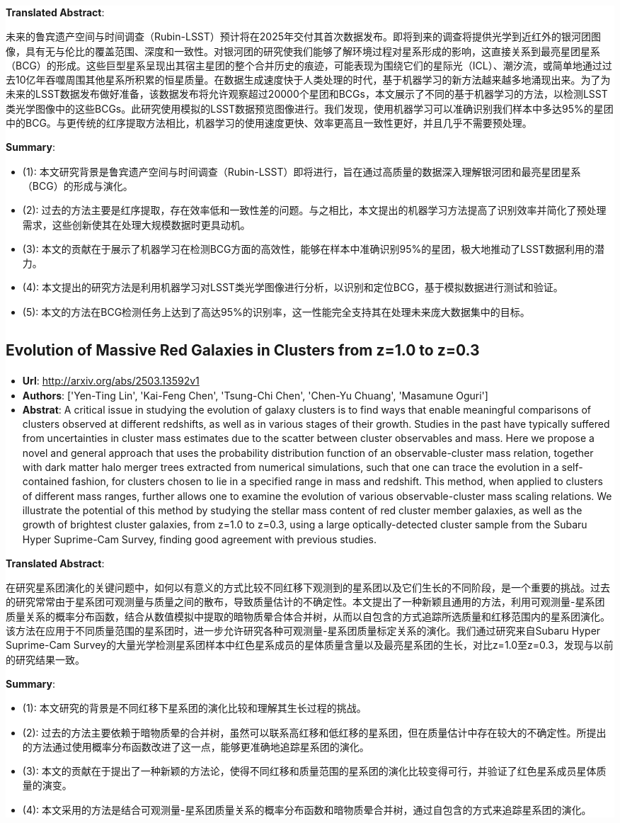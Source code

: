 
**Translated Abstract**: 

未来的鲁宾遗产空间与时间调查（Rubin-LSST）预计将在2025年交付其首次数据发布。即将到来的调查将提供光学到近红外的银河团图像，具有无与伦比的覆盖范围、深度和一致性。对银河团的研究使我们能够了解环境过程对星系形成的影响，这直接关系到最亮星团星系（BCG）的形成。这些巨型星系呈现出其宿主星团的整个合并历史的痕迹，可能表现为围绕它们的星际光（ICL）、潮汐流，或简单地通过过去10亿年吞噬周围其他星系所积累的恒星质量。在数据生成速度快于人类处理的时代，基于机器学习的新方法越来越多地涌现出来。为了为未来的LSST数据发布做好准备，该数据发布将允许观察超过20000个星团和BCGs，本文展示了不同的基于机器学习的方法，以检测LSST类光学图像中的这些BCGs。此研究使用模拟的LSST数据预览图像进行。我们发现，使用机器学习可以准确识别我们样本中多达95%的星团中的BCG。与更传统的红序提取方法相比，机器学习的使用速度更快、效率更高且一致性更好，并且几乎不需要预处理。

**Summary**:

- (1): 本文研究背景是鲁宾遗产空间与时间调查（Rubin-LSST）即将进行，旨在通过高质量的数据深入理解银河团和最亮星团星系（BCG）的形成与演化。

- (2): 过去的方法主要是红序提取，存在效率低和一致性差的问题。与之相比，本文提出的机器学习方法提高了识别效率并简化了预处理需求，这些创新使其在处理大规模数据时更具动机。

- (3): 本文的贡献在于展示了机器学习在检测BCG方面的高效性，能够在样本中准确识别95%的星团，极大地推动了LSST数据利用的潜力。

- (4): 本文提出的研究方法是利用机器学习对LSST类光学图像进行分析，以识别和定位BCG，基于模拟数据进行测试和验证。

- (5): 本文的方法在BCG检测任务上达到了高达95%的识别率，这一性能完全支持其在处理未来庞大数据集中的目标。


## Evolution of Massive Red Galaxies in Clusters from z=1.0 to z=0.3
- **Url**: http://arxiv.org/abs/2503.13592v1
- **Authors**: ['Yen-Ting Lin', 'Kai-Feng Chen', 'Tsung-Chi Chen', 'Chen-Yu Chuang', 'Masamune Oguri']
- **Abstrat**: A critical issue in studying the evolution of galaxy clusters is to find ways that enable meaningful comparisons of clusters observed at different redshifts, as well as in various stages of their growth. Studies in the past have typically suffered from uncertainties in cluster mass estimates due to the scatter between cluster observables and mass. Here we propose a novel and general approach that uses the probability distribution function of an observable-cluster mass relation, together with dark matter halo merger trees extracted from numerical simulations, such that one can trace the evolution in a self-contained fashion, for clusters chosen to lie in a specified range in mass and redshift. This method, when applied to clusters of different mass ranges, further allows one to examine the evolution of various observable-cluster mass scaling relations. We illustrate the potential of this method by studying the stellar mass content of red cluster member galaxies, as well as the growth of brightest cluster galaxies, from z=1.0 to z=0.3, using a large optically-detected cluster sample from the Subaru Hyper Suprime-Cam Survey, finding good agreement with previous studies.


**Translated Abstract**:

在研究星系团演化的关键问题中，如何以有意义的方式比较不同红移下观测到的星系团以及它们生长的不同阶段，是一个重要的挑战。过去的研究常常由于星系团可观测量与质量之间的散布，导致质量估计的不确定性。本文提出了一种新颖且通用的方法，利用可观测量-星系团质量关系的概率分布函数，结合从数值模拟中提取的暗物质晕合体合并树，从而以自包含的方式追踪所选质量和红移范围内的星系团演化。该方法在应用于不同质量范围的星系团时，进一步允许研究各种可观测量-星系团质量标定关系的演化。我们通过研究来自Subaru Hyper Suprime-Cam Survey的大量光学检测星系团样本中红色星系成员的星体质量含量以及最亮星系团的生长，对比z=1.0至z=0.3，发现与以前的研究结果一致。

**Summary**:

- (1): 本文研究的背景是不同红移下星系团的演化比较和理解其生长过程的挑战。

- (2): 过去的方法主要依赖于暗物质晕的合并树，虽然可以联系高红移和低红移的星系团，但在质量估计中存在较大的不确定性。所提出的方法通过使用概率分布函数改进了这一点，能够更准确地追踪星系团的演化。

- (3): 本文的贡献在于提出了一种新颖的方法论，使得不同红移和质量范围的星系团的演化比较变得可行，并验证了红色星系成员星体质量的演变。

- (4): 本文采用的方法是结合可观测量-星系团质量关系的概率分布函数和暗物质晕合并树，通过自包含的方式来追踪星系团的演化。
